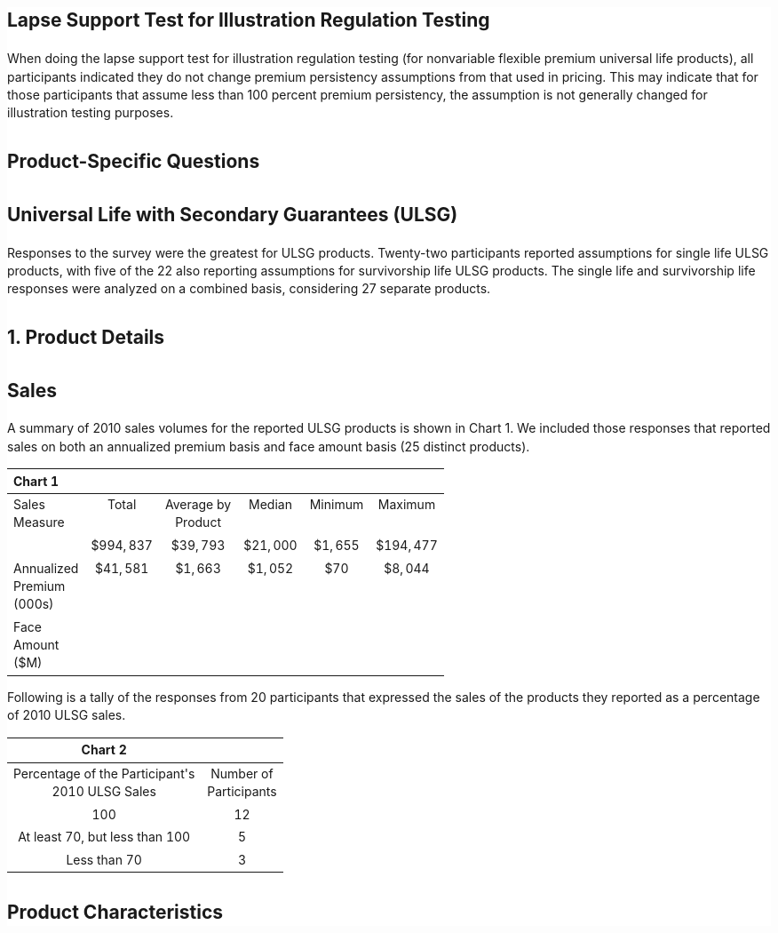 ## Lapse Support Test for Illustration Regulation Testing

When doing the lapse support test for illustration regulation testing (for nonvariable flexible premium universal life products), all participants indicated they do not change premium persistency assumptions from that used in pricing. This may indicate that for those participants that assume less than 100 percent premium persistency, the assumption is not generally changed for illustration testing purposes.

## Product-Specific Questions

## Universal Life with Secondary Guarantees (ULSG)

Responses to the survey were the greatest for ULSG products. Twenty-two participants reported assumptions for single life ULSG products, with five of the 22 also reporting assumptions for survivorship life ULSG products. The single life and survivorship life responses were analyzed on a combined basis, considering 27 separate products.

## 1. Product Details

## Sales

A summary of 2010 sales volumes for the reported ULSG products is shown in Chart 1. We included those responses that reported sales on both an annualized premium basis and face amount basis (25 distinct products).

| Chart 1 |  |  |  |  |  |
| :--- | :---: | :---: | :---: | :---: | :---: |
| Sales <br> Measure | Total | Average by <br> Product | Median | Minimum | Maximum |
|  | $\$ 994,837$ | $\$ 39,793$ | $\$ 21,000$ | $\$ 1,655$ | $\$ 194,477$ |
| Annualized <br> Premium <br> (000s) | $\$ 41,581$ | $\$ 1,663$ | $\$ 1,052$ | $\$ 70$ | $\$ 8,044$ |
| Face <br> Amount <br> (\$M) |  |  |  |  |  |

Following is a tally of the responses from 20 participants that expressed the sales of the products they reported as a percentage of 2010 ULSG sales.

| Chart 2 |  |
| :---: | :---: |
| Percentage of the Participant's <br> 2010 ULSG Sales | Number of <br> Participants |
| 100 | 12 |
| At least 70, but less than 100 | 5 |
| Less than 70 | 3 |

## Product Characteristics

